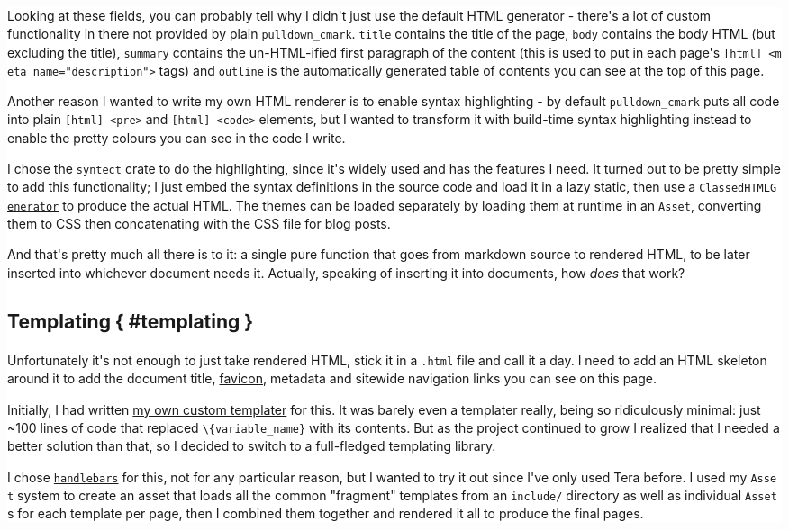 Looking at these fields,
you can probably tell why I didn't just use the default HTML generator -
there's a lot of custom functionality in there
not provided by plain `pulldown_cmark`.
`title` contains the title of the page,
`body` contains the body HTML (but excluding the title),
`summary` contains the un-HTML-ified first paragraph of the content
(this is used to put in each page's `[html] <meta name="description">` tags)
and `outline` is the automatically generated table of contents
you can see at the top of this page.

Another reason I wanted to write my own HTML renderer
is to enable syntax highlighting -
by default `pulldown_cmark`
puts all code into plain `[html] <pre>` and `[html] <code>` elements,
but I wanted to transform it with build-time syntax highlighting instead
to enable the pretty colours you can see in the code I write.

I chose the [`syntect`] crate to do the highlighting,
since it's widely used and has the features I need.
It turned out to be pretty simple to add this functionality;
I just embed the syntax definitions in the source code
and load it in a lazy static,
then use a [`ClassedHTMLGenerator`] to produce the actual HTML.
The themes can be loaded separately by loading them at runtime in an `Asset`,
converting them to CSS then concatenating with the CSS file for blog posts.

And that's pretty much all there is to it:
a single pure function that goes from markdown source to rendered HTML,
to be later inserted into whichever document needs it.
Actually, speaking of inserting it into documents, how _does_ that work?

## Templating { #templating }

Unfortunately it's not enough to just take rendered HTML,
stick it in a `.html` file and call it a day.
I need to add an HTML skeleton around it
to add the
document title,
[favicon](#adding-the-favicon),
metadata
and sitewide navigation links
you can see on this page.

Initially, I had written [my own custom templater] for this.
It was barely even a templater really, being so ridiculously minimal:
just ~100 lines of code that replaced `\{variable_name}` with its contents.
But as the project continued to grow
I realized that I needed a better solution than that,
so I decided to switch to a full-fledged templating library.

I chose [`handlebars`] for this,
not for any particular reason,
but I wanted to try it out since I've only used Tera before.
I used my `Asset` system to create an asset
that loads all the common "fragment" templates from an `include/` directory
as well as individual `Asset`s for each template per page,
then I combined them together
and rendered it all to produce the final pages.


[Gulp]: https://gulpjs.com/
[cargo-make]: https://sagiegurari.github.io/cargo-make/
[`notify`]: https://github.com/notify-rs/notify
[`pulldown_cmark`]: https://docs.rs/pulldown_cmark
[`syntect`]: https://github.com/trishume/syntect
[`ClassedHTMLGenerator`]: https://docs.rs/syntect/4/syntect/html/struct.ClassedHTMLGenerator.html
[my own custom templater]: https://github.com/SabrinaJewson/sabrinajewson.github.io/blob/2df2918523de279720a5854b658864c92fe0671a/builder/src/util/template.rs
[`handlebars`]: https://docs.rs/handlebars
[base.hbs]: https://github.com/SabrinaJewson/sabrinajewson.github.io/blob/fa55487a0d9bd3ee46d68fa51ea32d9a2eaa2772/template/include/base.hbs
[html-minifier-terser]: https://github.com/terser/html-minifier-terser
[clean-css]: https://clean-css.github.io/
[readable stream]: https://nodejs.org/api/stream.html#readable-streams
[`image`]: https://docs.rs/image
[RealFaviconGenerator]: https://realfavicongenerator.net/
[hyper]: https://docs.rs/hyper
[`form_urlencoded`]: https://docs.rs/form_urlencoded
[src]: https://github.com/SabrinaJewson/sabrinajewson.github.io